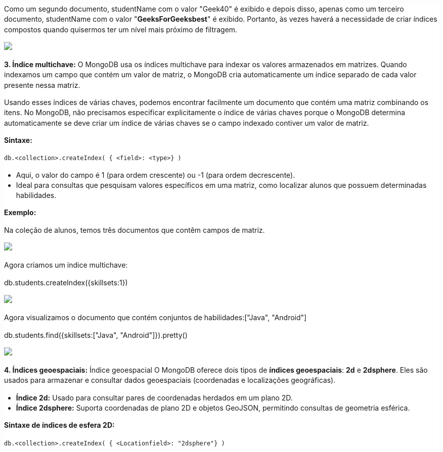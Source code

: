 Como um segundo documento, studentName com o valor "Geek40" é exibido e depois disso, apenas como um terceiro documento, studentName com o valor "**GeeksForGeeksbest**" é exibido. Portanto, às vezes haverá a necessidade de criar índices compostos quando quisermos ter um nível mais próximo de filtragem.

![](https://media.geeksforgeeks.org/wp-content/uploads/20210517152637/compoundindex.png)

**3. Índice multichave:** O MongoDB usa os índices multichave para indexar os valores armazenados em matrizes. Quando indexamos um campo que contém um valor de matriz, o MongoDB cria automaticamente um índice separado de cada valor presente nessa matriz.

Usando esses índices de várias chaves, podemos encontrar facilmente um documento que contém uma matriz combinando os itens. No MongoDB, não precisamos especificar explicitamente o índice de várias chaves porque o MongoDB determina automaticamente se deve criar um índice de várias chaves se o campo indexado contiver um valor de matriz.

**Sintaxe:**

```
db.<collection>.createIndex( { <field>: <type>} )
```

- Aqui, o valor do campo é 1 (para ordem crescente) ou -1 (para ordem decrescente).
- Ideal para consultas que pesquisam valores específicos em uma matriz, como localizar alunos que possuem determinadas habilidades.

**Exemplo:**

Na coleção de alunos, temos três documentos que contêm campos de matriz.

![](https://media.geeksforgeeks.org/wp-content/uploads/20210517162244/skillsets.png)

Agora criamos um índice multichave:

db.students.createIndex({skillsets:1})

![](https://media.geeksforgeeks.org/wp-content/uploads/20210525175759/multiikeyindex.jpg)

Agora visualizamos o documento que contém conjuntos de habilidades:["Java", "Android"]

db.students.find({skillsets:["Java", "Android"]}).pretty()

![](https://media.geeksforgeeks.org/wp-content/uploads/20210517164842/array.png)

**4. Índices geoespaciais:** Índice geoespacial O MongoDB oferece dois tipos de **índices geoespaciais**: **2d** e **2dsphere**. Eles são usados para armazenar e consultar dados geoespaciais (coordenadas e localizações geográficas).

- **Índice 2d:** Usado para consultar pares de coordenadas herdados em um plano 2D.
- **Índice 2dsphere:** Suporta coordenadas de plano 2D e objetos GeoJSON, permitindo consultas de geometria esférica.

**Sintaxe de índices de esfera 2D:**

```
db.<collection>.createIndex( { <Locationfield>: "2dsphere"} )
```
